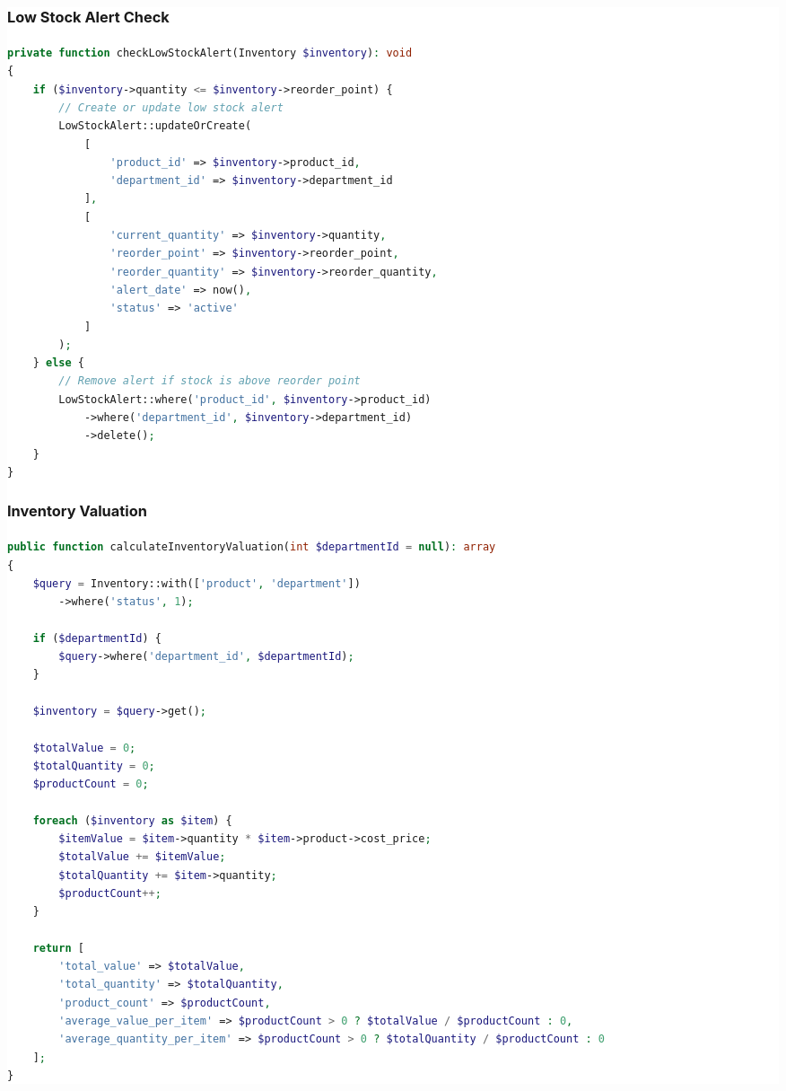 ### Low Stock Alert Check
```php
private function checkLowStockAlert(Inventory $inventory): void
{
    if ($inventory->quantity <= $inventory->reorder_point) {
        // Create or update low stock alert
        LowStockAlert::updateOrCreate(
            [
                'product_id' => $inventory->product_id,
                'department_id' => $inventory->department_id
            ],
            [
                'current_quantity' => $inventory->quantity,
                'reorder_point' => $inventory->reorder_point,
                'reorder_quantity' => $inventory->reorder_quantity,
                'alert_date' => now(),
                'status' => 'active'
            ]
        );
    } else {
        // Remove alert if stock is above reorder point
        LowStockAlert::where('product_id', $inventory->product_id)
            ->where('department_id', $inventory->department_id)
            ->delete();
    }
}
```

### Inventory Valuation
```php
public function calculateInventoryValuation(int $departmentId = null): array
{
    $query = Inventory::with(['product', 'department'])
        ->where('status', 1);
    
    if ($departmentId) {
        $query->where('department_id', $departmentId);
    }
    
    $inventory = $query->get();
    
    $totalValue = 0;
    $totalQuantity = 0;
    $productCount = 0;
    
    foreach ($inventory as $item) {
        $itemValue = $item->quantity * $item->product->cost_price;
        $totalValue += $itemValue;
        $totalQuantity += $item->quantity;
        $productCount++;
    }
    
    return [
        'total_value' => $totalValue,
        'total_quantity' => $totalQuantity,
        'product_count' => $productCount,
        'average_value_per_item' => $productCount > 0 ? $totalValue / $productCount : 0,
        'average_quantity_per_item' => $productCount > 0 ? $totalQuantity / $productCount : 0
    ];
}
```
